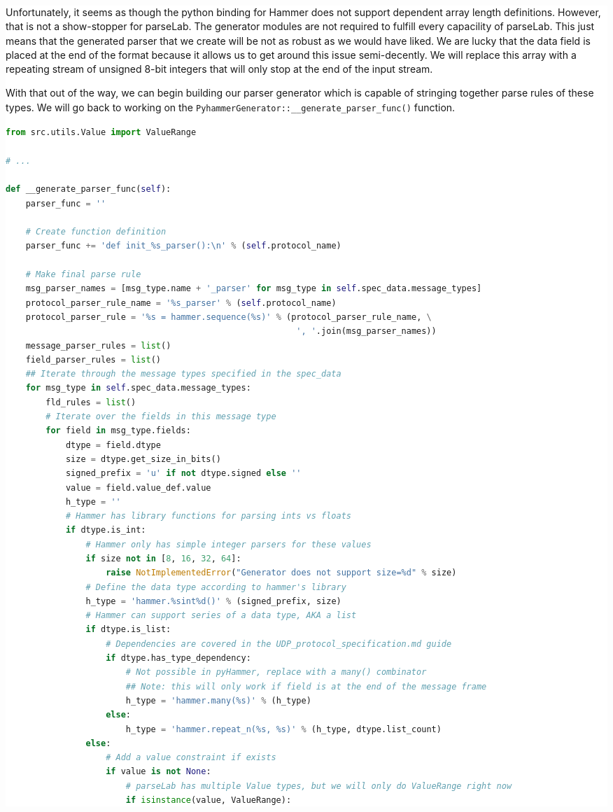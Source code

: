 Unfortunately, it seems as though the python binding for Hammer does not support dependent array length definitions.
However, that is not a show-stopper for parseLab. 
The generator modules are not required to fulfill every capacility of parseLab.
This just means that the generated parser that we create will be not as robust as we would have liked.
We are lucky that the data field is placed at the end of the format because it allows us to get around this issue semi-decently.
We will replace this array with a repeating stream of unsigned 8-bit integers that will only stop at the end of the input stream.

With that out of the way, we can begin building our parser generator which is capable of stringing together parse rules of these types.
We will go back to working on the `PyhammerGenerator::__generate_parser_func()` function.

```python
from src.utils.Value import ValueRange

# ...

def __generate_parser_func(self):
    parser_func = ''

    # Create function definition
    parser_func += 'def init_%s_parser():\n' % (self.protocol_name)

    # Make final parse rule 
    msg_parser_names = [msg_type.name + '_parser' for msg_type in self.spec_data.message_types]
    protocol_parser_rule_name = '%s_parser' % (self.protocol_name)
    protocol_parser_rule = '%s = hammer.sequence(%s)' % (protocol_parser_rule_name, \
                                                          ', '.join(msg_parser_names))
    message_parser_rules = list()
    field_parser_rules = list()
    ## Iterate through the message types specified in the spec_data
    for msg_type in self.spec_data.message_types:
        fld_rules = list()
        # Iterate over the fields in this message type
        for field in msg_type.fields:
            dtype = field.dtype
            size = dtype.get_size_in_bits()
            signed_prefix = 'u' if not dtype.signed else ''
            value = field.value_def.value
            h_type = ''
            # Hammer has library functions for parsing ints vs floats
            if dtype.is_int:
                # Hammer only has simple integer parsers for these values
                if size not in [8, 16, 32, 64]:
                    raise NotImplementedError("Generator does not support size=%d" % size)
                # Define the data type according to hammer's library
                h_type = 'hammer.%sint%d()' % (signed_prefix, size)
                # Hammer can support series of a data type, AKA a list
                if dtype.is_list:
                    # Dependencies are covered in the UDP_protocol_specification.md guide
                    if dtype.has_type_dependency:
                        # Not possible in pyHammer, replace with a many() combinator
                        ## Note: this will only work if field is at the end of the message frame
                        h_type = 'hammer.many(%s)' % (h_type)
                    else:
                        h_type = 'hammer.repeat_n(%s, %s)' % (h_type, dtype.list_count) 
                else:
                    # Add a value constraint if exists
                    if value is not None:
                        # parseLab has multiple Value types, but we will only do ValueRange right now
                        if isinstance(value, ValueRange):
```